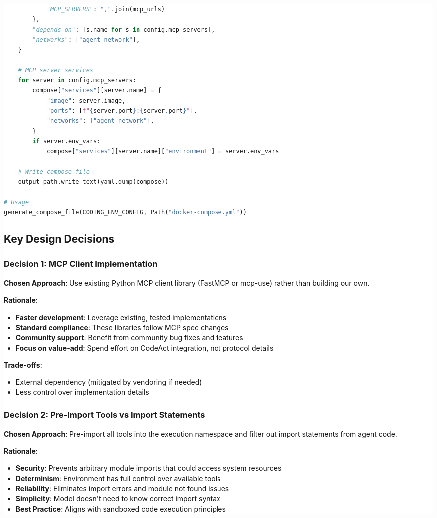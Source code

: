 ```python
            "MCP_SERVERS": ",".join(mcp_urls)
        },
        "depends_on": [s.name for s in config.mcp_servers],
        "networks": ["agent-network"],
    }

    # MCP server services
    for server in config.mcp_servers:
        compose["services"][server.name] = {
            "image": server.image,
            "ports": [f"{server.port}:{server.port}"],
            "networks": ["agent-network"],
        }
        if server.env_vars:
            compose["services"][server.name]["environment"] = server.env_vars

    # Write compose file
    output_path.write_text(yaml.dump(compose))

# Usage
generate_compose_file(CODING_ENV_CONFIG, Path("docker-compose.yml"))
```

## Key Design Decisions

### Decision 1: MCP Client Implementation

**Chosen Approach**: Use existing Python MCP client library (FastMCP or mcp-use) rather than building our own.

**Rationale**:
- **Faster development**: Leverage existing, tested implementations
- **Standard compliance**: These libraries follow MCP spec changes
- **Community support**: Benefit from community bug fixes and features
- **Focus on value-add**: Spend effort on CodeAct integration, not protocol details

**Trade-offs**:
- External dependency (mitigated by vendoring if needed)
- Less control over implementation details

### Decision 2: Pre-Import Tools vs Import Statements

**Chosen Approach**: Pre-import all tools into the execution namespace and filter out import statements from agent code.

**Rationale**:
- **Security**: Prevents arbitrary module imports that could access system resources
- **Determinism**: Environment has full control over available tools
- **Reliability**: Eliminates import errors and module not found issues
- **Simplicity**: Model doesn't need to know correct import syntax
- **Best Practice**: Aligns with sandboxed code execution principles
